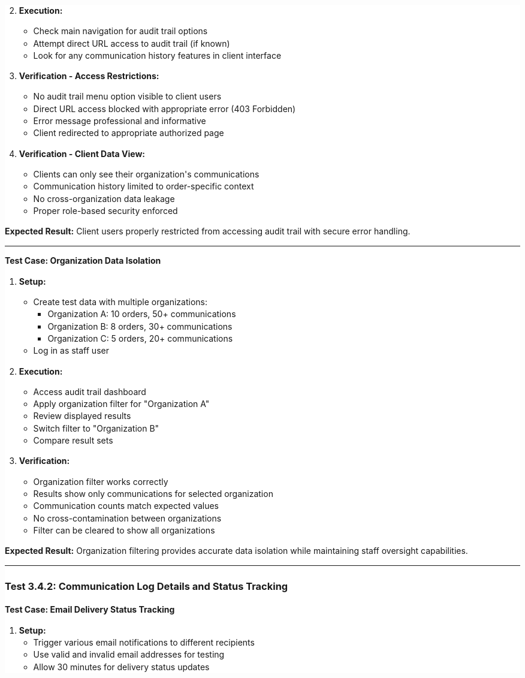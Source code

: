 2. **Execution:**
   - Check main navigation for audit trail options
   - Attempt direct URL access to audit trail (if known)
   - Look for any communication history features in client interface

3. **Verification - Access Restrictions:**
   - No audit trail menu option visible to client users
   - Direct URL access blocked with appropriate error (403 Forbidden)
   - Error message professional and informative
   - Client redirected to appropriate authorized page

4. **Verification - Client Data View:**
   - Clients can only see their organization's communications
   - Communication history limited to order-specific context
   - No cross-organization data leakage
   - Proper role-based security enforced

**Expected Result:** Client users properly restricted from accessing audit trail with secure error handling.

---

**Test Case: Organization Data Isolation**
1. **Setup:**
   - Create test data with multiple organizations:
     - Organization A: 10 orders, 50+ communications
     - Organization B: 8 orders, 30+ communications  
     - Organization C: 5 orders, 20+ communications
   - Log in as staff user

2. **Execution:**
   - Access audit trail dashboard
   - Apply organization filter for "Organization A"
   - Review displayed results
   - Switch filter to "Organization B"
   - Compare result sets

3. **Verification:**
   - Organization filter works correctly
   - Results show only communications for selected organization
   - Communication counts match expected values
   - No cross-contamination between organizations
   - Filter can be cleared to show all organizations

**Expected Result:** Organization filtering provides accurate data isolation while maintaining staff oversight capabilities.

---

### Test 3.4.2: Communication Log Details and Status Tracking

**Test Case: Email Delivery Status Tracking**
1. **Setup:**
   - Trigger various email notifications to different recipients
   - Use valid and invalid email addresses for testing
   - Allow 30 minutes for delivery status updates
